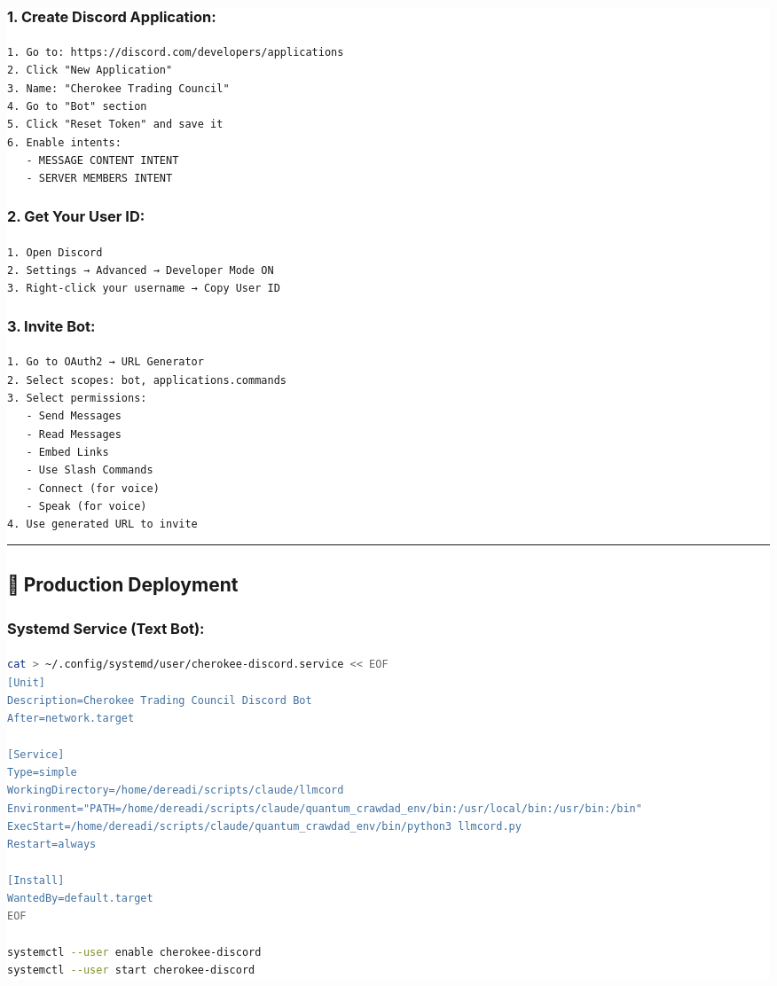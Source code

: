 ### 1. Create Discord Application:
```
1. Go to: https://discord.com/developers/applications
2. Click "New Application"
3. Name: "Cherokee Trading Council"
4. Go to "Bot" section
5. Click "Reset Token" and save it
6. Enable intents:
   - MESSAGE CONTENT INTENT
   - SERVER MEMBERS INTENT
```

### 2. Get Your User ID:
```
1. Open Discord
2. Settings → Advanced → Developer Mode ON
3. Right-click your username → Copy User ID
```

### 3. Invite Bot:
```
1. Go to OAuth2 → URL Generator
2. Select scopes: bot, applications.commands
3. Select permissions:
   - Send Messages
   - Read Messages
   - Embed Links
   - Use Slash Commands
   - Connect (for voice)
   - Speak (for voice)
4. Use generated URL to invite
```

---

## 🚀 Production Deployment

### Systemd Service (Text Bot):
```bash
cat > ~/.config/systemd/user/cherokee-discord.service << EOF
[Unit]
Description=Cherokee Trading Council Discord Bot
After=network.target

[Service]
Type=simple
WorkingDirectory=/home/dereadi/scripts/claude/llmcord
Environment="PATH=/home/dereadi/scripts/claude/quantum_crawdad_env/bin:/usr/local/bin:/usr/bin:/bin"
ExecStart=/home/dereadi/scripts/claude/quantum_crawdad_env/bin/python3 llmcord.py
Restart=always

[Install]
WantedBy=default.target
EOF

systemctl --user enable cherokee-discord
systemctl --user start cherokee-discord
```
